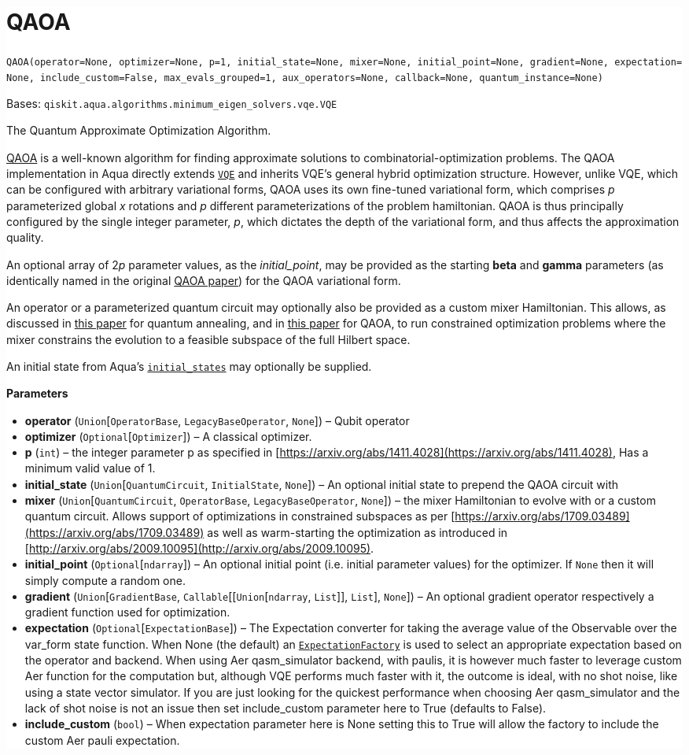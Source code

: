 # QAOA

<span id="undefined" />

`QAOA(operator=None, optimizer=None, p=1, initial_state=None, mixer=None, initial_point=None, gradient=None, expectation=None, include_custom=False, max_evals_grouped=1, aux_operators=None, callback=None, quantum_instance=None)`

Bases: `qiskit.aqua.algorithms.minimum_eigen_solvers.vqe.VQE`

The Quantum Approximate Optimization Algorithm.

[QAOA](https://arxiv.org/abs/1411.4028) is a well-known algorithm for finding approximate solutions to combinatorial-optimization problems. The QAOA implementation in Aqua directly extends [`VQE`](qiskit.aqua.algorithms.VQE#qiskit.aqua.algorithms.VQE "qiskit.aqua.algorithms.VQE") and inherits VQE’s general hybrid optimization structure. However, unlike VQE, which can be configured with arbitrary variational forms, QAOA uses its own fine-tuned variational form, which comprises $p$ parameterized global $x$ rotations and $p$ different parameterizations of the problem hamiltonian. QAOA is thus principally configured by the single integer parameter, *p*, which dictates the depth of the variational form, and thus affects the approximation quality.

An optional array of $2p$ parameter values, as the *initial\_point*, may be provided as the starting **beta** and **gamma** parameters (as identically named in the original [QAOA paper](https://arxiv.org/abs/1411.4028)) for the QAOA variational form.

An operator or a parameterized quantum circuit may optionally also be provided as a custom mixer Hamiltonian. This allows, as discussed in [this paper](https://doi.org/10.1103/PhysRevApplied.5.034007) for quantum annealing, and in [this paper](https://arxiv.org/abs/1709.03489) for QAOA, to run constrained optimization problems where the mixer constrains the evolution to a feasible subspace of the full Hilbert space.

An initial state from Aqua’s [`initial_states`](qiskit.aqua.components.initial_states#module-qiskit.aqua.components.initial_states "qiskit.aqua.components.initial_states") may optionally be supplied.

**Parameters**

*   **operator** (`Union`\[`OperatorBase`, `LegacyBaseOperator`, `None`]) – Qubit operator
*   **optimizer** (`Optional`\[`Optimizer`]) – A classical optimizer.
*   **p** (`int`) – the integer parameter p as specified in [https://arxiv.org/abs/1411.4028](https://arxiv.org/abs/1411.4028), Has a minimum valid value of 1.
*   **initial\_state** (`Union`\[`QuantumCircuit`, `InitialState`, `None`]) – An optional initial state to prepend the QAOA circuit with
*   **mixer** (`Union`\[`QuantumCircuit`, `OperatorBase`, `LegacyBaseOperator`, `None`]) – the mixer Hamiltonian to evolve with or a custom quantum circuit. Allows support of optimizations in constrained subspaces as per [https://arxiv.org/abs/1709.03489](https://arxiv.org/abs/1709.03489) as well as warm-starting the optimization as introduced in [http://arxiv.org/abs/2009.10095](http://arxiv.org/abs/2009.10095).
*   **initial\_point** (`Optional`\[`ndarray`]) – An optional initial point (i.e. initial parameter values) for the optimizer. If `None` then it will simply compute a random one.
*   **gradient** (`Union`\[`GradientBase`, `Callable`\[\[`Union`\[`ndarray`, `List`]], `List`], `None`]) – An optional gradient operator respectively a gradient function used for optimization.
*   **expectation** (`Optional`\[`ExpectationBase`]) – The Expectation converter for taking the average value of the Observable over the var\_form state function. When None (the default) an [`ExpectationFactory`](qiskit.aqua.operators.expectations.ExpectationFactory#qiskit.aqua.operators.expectations.ExpectationFactory "qiskit.aqua.operators.expectations.ExpectationFactory") is used to select an appropriate expectation based on the operator and backend. When using Aer qasm\_simulator backend, with paulis, it is however much faster to leverage custom Aer function for the computation but, although VQE performs much faster with it, the outcome is ideal, with no shot noise, like using a state vector simulator. If you are just looking for the quickest performance when choosing Aer qasm\_simulator and the lack of shot noise is not an issue then set include\_custom parameter here to True (defaults to False).
*   **include\_custom** (`bool`) – When expectation parameter here is None setting this to True will allow the factory to include the custom Aer pauli expectation.